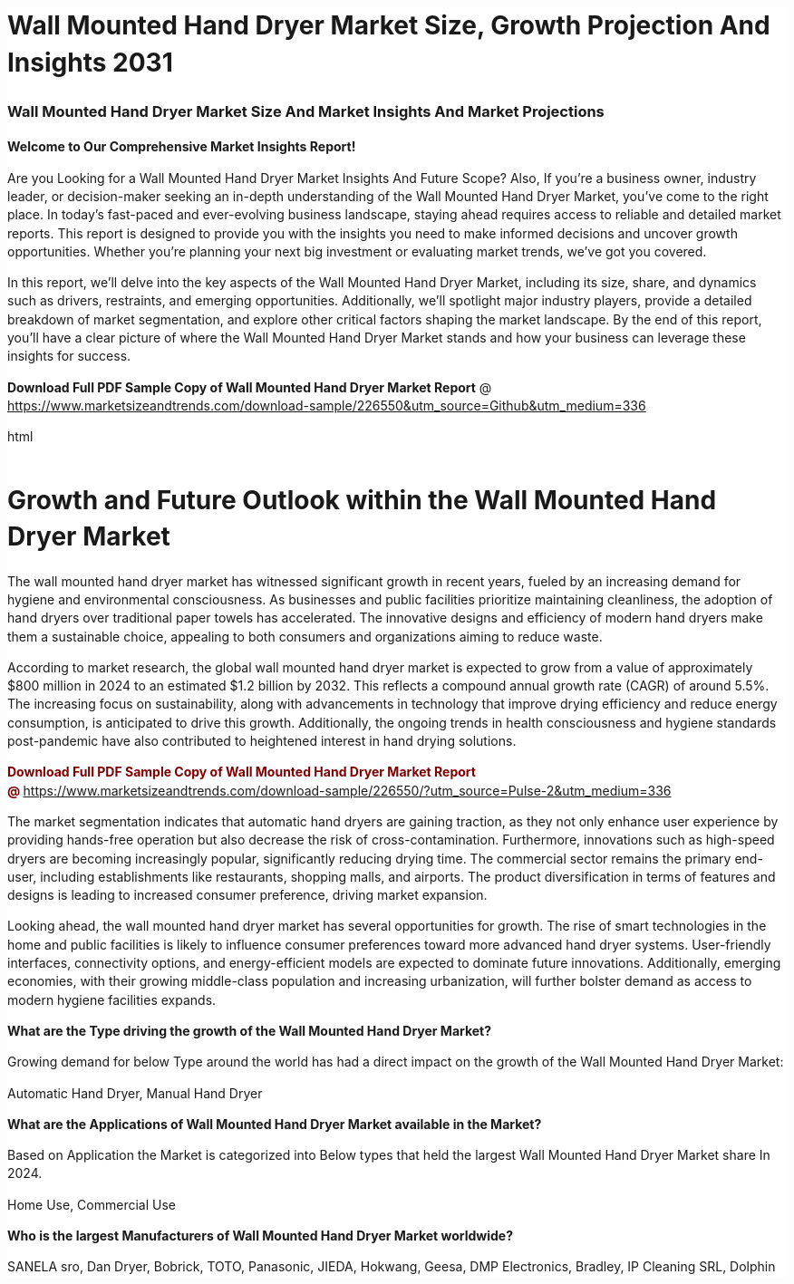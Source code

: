 <h1> Wall Mounted Hand Dryer Market Size, Growth Projection And Insights 2031</h1><div class="" data-test-id=""><h3><span class="">Wall Mounted Hand Dryer Market Size And Market Insights And Market Projections</span></h3></div><div class="" data-test-id=""><p><strong>Welcome to Our Comprehensive Market Insights Report!</strong></p><p>Are you Looking for a Wall Mounted Hand Dryer Market Insights And Future Scope? Also, If you&rsquo;re a business owner, industry leader, or decision-maker seeking an in-depth understanding of the Wall Mounted Hand Dryer Market, you&rsquo;ve come to the right place. In today&rsquo;s fast-paced and ever-evolving business landscape, staying ahead requires access to reliable and detailed market reports. This report is designed to provide you with the insights you need to make informed decisions and uncover growth opportunities. Whether you&rsquo;re planning your next big investment or evaluating market trends, we&rsquo;ve got you covered.</p><p>In this report, we&rsquo;ll delve into the key aspects of the Wall Mounted Hand Dryer Market, including its size, share, and dynamics such as drivers, restraints, and emerging opportunities. Additionally, we&rsquo;ll spotlight major industry players, provide a detailed breakdown of market segmentation, and explore other critical factors shaping the market landscape. By the end of this report, you&rsquo;ll have a clear picture of where the Wall Mounted Hand Dryer Market stands and how your business can leverage these insights for success.</p><p><strong>Download Full PDF Sample Copy of Wall Mounted Hand Dryer Market Report</strong> @ <a href="https://www.marketsizeandtrends.com/download-sample/226550&utm_source=Github&utm_medium=336" target="_blank">https://www.marketsizeandtrends.com/download-sample/226550&utm_source=Github&utm_medium=336</a></p></div><div class="" data-test-id=""><p><span class="">html<!DOCTYPE html><html lang="en"><head>    <meta charset="UTF-8">    <meta name="viewport" content="width=device-width, initial-scale=1.0">    <title>Wall Mounted Hand Dryer Market Growth and Outlook</title></head><body>    <h1>Growth and Future Outlook within the Wall Mounted Hand Dryer Market</h1>    <p>The wall mounted hand dryer market has witnessed significant growth in recent years, fueled by an increasing demand for hygiene and environmental consciousness. As businesses and public facilities prioritize maintaining cleanliness, the adoption of hand dryers over traditional paper towels has accelerated. The innovative designs and efficiency of modern hand dryers make them a sustainable choice, appealing to both consumers and organizations aiming to reduce waste.</p>        <p>According to market research, the global wall mounted hand dryer market is expected to grow from a value of approximately $800 million in 2024 to an estimated $1.2 billion by 2032. This reflects a compound annual growth rate (CAGR) of around 5.5%. The increasing focus on sustainability, along with advancements in technology that improve drying efficiency and reduce energy consumption, is anticipated to drive this growth. Additionally, the ongoing trends in health consciousness and hygiene standards post-pandemic have also contributed to heightened interest in hand drying solutions.</p>        <p><strong><span style="color: #800000;">Download Full PDF Sample Copy of Wall Mounted Hand Dryer Market Report @</span>&nbsp;</strong><a href="https://www.marketsizeandtrends.com/download-sample/226550/?utm_source=Pulse-2&amp;utm_medium=336">https://www.marketsizeandtrends.com/download-sample/226550/?utm_source=Pulse-2&amp;utm_medium=336</a></p>    <p>The market segmentation indicates that automatic hand dryers are gaining traction, as they not only enhance user experience by providing hands-free operation but also decrease the risk of cross-contamination. Furthermore, innovations such as high-speed dryers are becoming increasingly popular, significantly reducing drying time. The commercial sector remains the primary end-user, including establishments like restaurants, shopping malls, and airports. The product diversification in terms of features and designs is leading to increased consumer preference, driving market expansion.</p>    <p>Looking ahead, the wall mounted hand dryer market has several opportunities for growth. The rise of smart technologies in the home and public facilities is likely to influence consumer preferences toward more advanced hand dryer systems. User-friendly interfaces, connectivity options, and energy-efficient models are expected to dominate future innovations. Additionally, emerging economies, with their growing middle-class population and increasing urbanization, will further bolster demand as access to modern hygiene facilities expands.</p></body></html></span></p><p><strong><span class="">What are the&nbsp;Type driving the growth of the Wall Mounted Hand Dryer Market?</span></strong></p></div><div class="" data-test-id=""><p><span class="">Growing demand for below Type around the world has had a direct impact on the growth of the Wall Mounted Hand Dryer Market:</span></p></div><div class="" data-test-id=""><p>Automatic Hand Dryer, Manual Hand Dryer</p><p><span class=""><strong>What are the&nbsp;Applications&nbsp;of Wall Mounted Hand Dryer Market available in the Market?</strong></span></p></div><div class="" data-test-id=""><p><span class="">Based on Application the Market is categorized into Below types that held the largest Wall Mounted Hand Dryer Market share In 2024.</span></p></div><div class="" data-test-id=""><p><span class="">Home Use, Commercial Use</span></p><p><span class=""><strong>Who is the largest Manufacturers of Wall Mounted Hand Dryer Market worldwide?</strong></span></p></div><div class="" data-test-id=""><p><span class="">SANELA sro, Dan Dryer, Bobrick, TOTO, Panasonic, JIEDA, Hokwang, Geesa, DMP Electronics, Bradley, IP Cleaning SRL, Dolphin